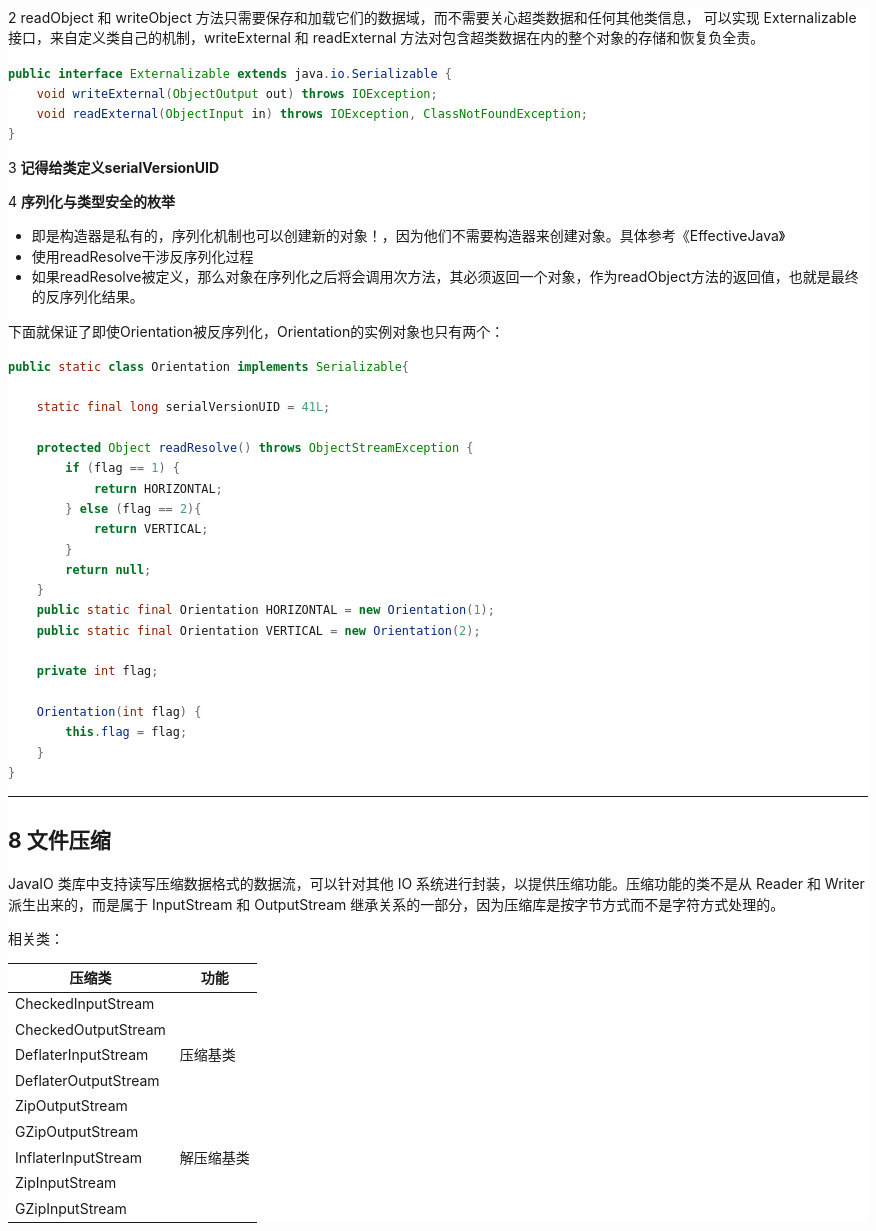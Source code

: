 2 readObject 和 writeObject 方法只需要保存和加载它们的数据域，而不需要关心超类数据和任何其他类信息， 可以实现 Externalizable 接口，来自定义类自己的机制，writeExternal 和 readExternal 方法对包含超类数据在内的整个对象的存储和恢复负全责。

```java
public interface Externalizable extends java.io.Serializable {
    void writeExternal(ObjectOutput out) throws IOException;
    void readExternal(ObjectInput in) throws IOException, ClassNotFoundException;
}
```

3 **记得给类定义serialVersionUID**

4 **序列化与类型安全的枚举**

- 即是构造器是私有的，序列化机制也可以创建新的对象！，因为他们不需要构造器来创建对象。具体参考《EffectiveJava》
- 使用readResolve干涉反序列化过程
- 如果readResolve被定义，那么对象在序列化之后将会调用次方法，其必须返回一个对象，作为readObject方法的返回值，也就是最终的反序列化结果。

下面就保证了即使Orientation被反序列化，Orientation的实例对象也只有两个：

```java
public static class Orientation implements Serializable{

    static final long serialVersionUID = 41L;

    protected Object readResolve() throws ObjectStreamException {
        if (flag == 1) {
            return HORIZONTAL;
        } else (flag == 2){
            return VERTICAL;
        }
        return null;
    }
    public static final Orientation HORIZONTAL = new Orientation(1);
    public static final Orientation VERTICAL = new Orientation(2);

    private int flag;

    Orientation(int flag) {
        this.flag = flag;
    }
}
```

---

## 8 文件压缩

JavaIO 类库中支持读写压缩数据格式的数据流，可以针对其他 IO 系统进行封装，以提供压缩功能。压缩功能的类不是从 Reader 和 Writer 派生出来的，而是属于 InputStream 和 OutputStream 继承关系的一部分，因为压缩库是按字节方式而不是字符方式处理的。

相关类：

压缩类|功能
---|---
CheckedInputStream|
CheckedOutputStream|
DeflaterInputStream|压缩基类
DeflaterOutputStream|
ZipOutputStream|
GZipOutputStream|
InflaterInputStream|解压缩基类
ZipInputStream|
GZipInputStream|
